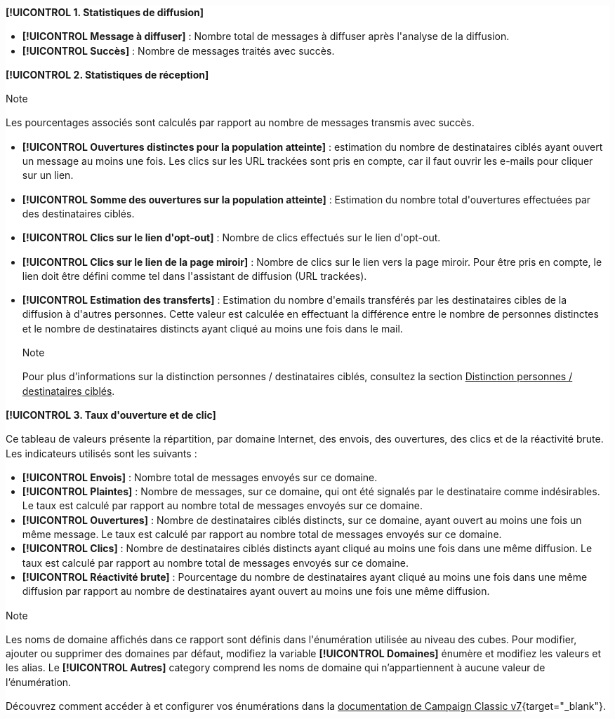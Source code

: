 **[!UICONTROL 1. Statistiques de diffusion]**

* **[!UICONTROL Message à diffuser]** : Nombre total de messages à diffuser après l&#39;analyse de la diffusion.
* **[!UICONTROL Succès]** : Nombre de messages traités avec succès.

**[!UICONTROL 2. Statistiques de réception]**

>[!NOTE]
>
>Les pourcentages associés sont calculés par rapport au nombre de messages transmis avec succès.

* **[!UICONTROL Ouvertures distinctes pour la population atteinte]** : estimation du nombre de destinataires ciblés ayant ouvert un message au moins une fois. Les clics sur les URL trackées sont pris en compte, car il faut ouvrir les e-mails pour cliquer sur un lien.
* **[!UICONTROL Somme des ouvertures sur la population atteinte]** : Estimation du nombre total d&#39;ouvertures effectuées par des destinataires ciblés.
* **[!UICONTROL Clics sur le lien d&#39;opt-out]** : Nombre de clics effectués sur le lien d&#39;opt-out.
* **[!UICONTROL Clics sur le lien de la page miroir]** : Nombre de clics sur le lien vers la page miroir. Pour être pris en compte, le lien doit être défini comme tel dans l&#39;assistant de diffusion (URL trackées). 
* **[!UICONTROL Estimation des transferts]** : Estimation du nombre d&#39;emails transférés par les destinataires cibles de la diffusion à d&#39;autres personnes. Cette valeur est calculée en effectuant la différence entre le nombre de personnes distinctes et le nombre de destinataires distincts ayant cliqué au moins une fois dans le mail.

   >[!NOTE]
   >
   >Pour plus d’informations sur la distinction personnes / destinataires ciblés, consultez la section [Distinction personnes / destinataires ciblés](metrics-calculation.md#targeted-persons---recipients).

**[!UICONTROL 3. Taux d&#39;ouverture et de clic]**

Ce tableau de valeurs présente la répartition, par domaine Internet, des envois, des ouvertures, des clics et de la réactivité brute. Les indicateurs utilisés sont les suivants :

* **[!UICONTROL Envois]** : Nombre total de messages envoyés sur ce domaine.
* **[!UICONTROL Plaintes]** : Nombre de messages, sur ce domaine, qui ont été signalés par le destinataire comme indésirables. Le taux est calculé par rapport au nombre total de messages envoyés sur ce domaine.
* **[!UICONTROL Ouvertures]** : Nombre de destinataires ciblés distincts, sur ce domaine, ayant ouvert au moins une fois un même message. Le taux est calculé par rapport au nombre total de messages envoyés sur ce domaine.
* **[!UICONTROL Clics]** : Nombre de destinataires ciblés distincts ayant cliqué au moins une fois dans une même diffusion. Le taux est calculé par rapport au nombre total de messages envoyés sur ce domaine.
* **[!UICONTROL Réactivité brute]** : Pourcentage du nombre de destinataires ayant cliqué au moins une fois dans une même diffusion par rapport au nombre de destinataires ayant ouvert au moins une fois une même diffusion.

>[!NOTE]
>
>Les noms de domaine affichés dans ce rapport sont définis dans l&#39;énumération utilisée au niveau des cubes. Pour modifier, ajouter ou supprimer des domaines par défaut, modifiez la variable **[!UICONTROL Domaines]** énumère et modifiez les valeurs et les alias. Le **[!UICONTROL Autres]** category comprend les noms de domaine qui n’appartiennent à aucune valeur de l’énumération.
>
>Découvrez comment accéder à et configurer vos énumérations dans la [documentation de Campaign Classic v7](https://experienceleague.adobe.com/docs/campaign-classic/using/getting-started/administration-basics/managing-enumerations.html?lang=fr){target=&quot;_blank&quot;}.
